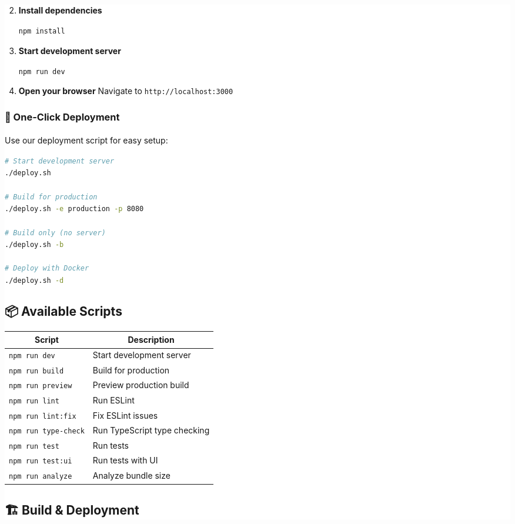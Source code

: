 2. **Install dependencies**
   ```bash
   npm install
   ```

3. **Start development server**
   ```bash
   npm run dev
   ```

4. **Open your browser**
   Navigate to `http://localhost:3000`

### 🎯 One-Click Deployment

Use our deployment script for easy setup:

```bash
# Start development server
./deploy.sh

# Build for production
./deploy.sh -e production -p 8080

# Build only (no server)
./deploy.sh -b

# Deploy with Docker
./deploy.sh -d
```

## 📦 Available Scripts

| Script | Description |
|--------|-------------|
| `npm run dev` | Start development server |
| `npm run build` | Build for production |
| `npm run preview` | Preview production build |
| `npm run lint` | Run ESLint |
| `npm run lint:fix` | Fix ESLint issues |
| `npm run type-check` | Run TypeScript type checking |
| `npm run test` | Run tests |
| `npm run test:ui` | Run tests with UI |
| `npm run analyze` | Analyze bundle size |

## 🏗️ Build & Deployment
